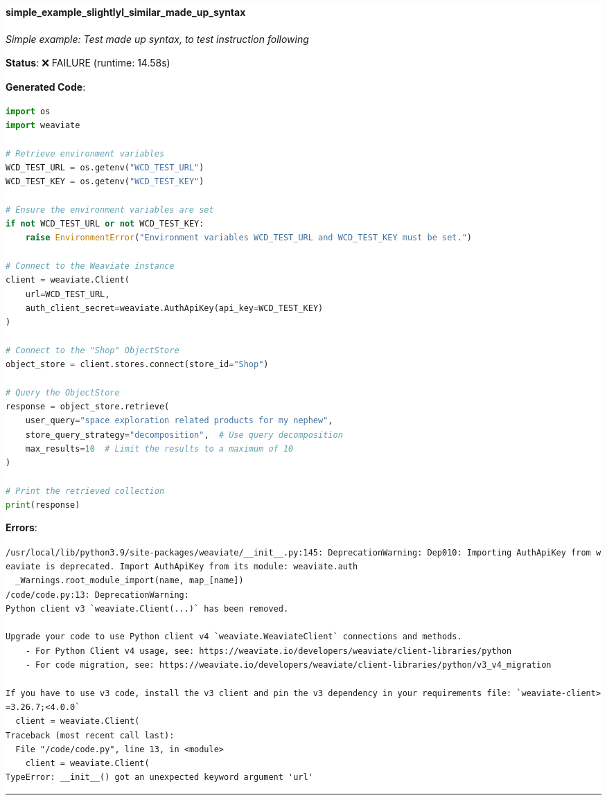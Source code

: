 
#### simple_example_slightlyl_similar_made_up_syntax

*Simple example: Test made up syntax, to test instruction following*

**Status**: ❌ FAILURE (runtime: 14.58s)

**Generated Code**:
```python
import os
import weaviate

# Retrieve environment variables
WCD_TEST_URL = os.getenv("WCD_TEST_URL")
WCD_TEST_KEY = os.getenv("WCD_TEST_KEY")

# Ensure the environment variables are set
if not WCD_TEST_URL or not WCD_TEST_KEY:
    raise EnvironmentError("Environment variables WCD_TEST_URL and WCD_TEST_KEY must be set.")

# Connect to the Weaviate instance
client = weaviate.Client(
    url=WCD_TEST_URL,
    auth_client_secret=weaviate.AuthApiKey(api_key=WCD_TEST_KEY)
)

# Connect to the "Shop" ObjectStore
object_store = client.stores.connect(store_id="Shop")

# Query the ObjectStore
response = object_store.retrieve(
    user_query="space exploration related products for my nephew",
    store_query_strategy="decomposition",  # Use query decomposition
    max_results=10  # Limit the results to a maximum of 10
)

# Print the retrieved collection
print(response)
```

**Errors**:
```
/usr/local/lib/python3.9/site-packages/weaviate/__init__.py:145: DeprecationWarning: Dep010: Importing AuthApiKey from weaviate is deprecated. Import AuthApiKey from its module: weaviate.auth
  _Warnings.root_module_import(name, map_[name])
/code/code.py:13: DeprecationWarning: 
Python client v3 `weaviate.Client(...)` has been removed.

Upgrade your code to use Python client v4 `weaviate.WeaviateClient` connections and methods.
    - For Python Client v4 usage, see: https://weaviate.io/developers/weaviate/client-libraries/python
    - For code migration, see: https://weaviate.io/developers/weaviate/client-libraries/python/v3_v4_migration

If you have to use v3 code, install the v3 client and pin the v3 dependency in your requirements file: `weaviate-client>=3.26.7;<4.0.0`
  client = weaviate.Client(
Traceback (most recent call last):
  File "/code/code.py", line 13, in <module>
    client = weaviate.Client(
TypeError: __init__() got an unexpected keyword argument 'url'

```

---